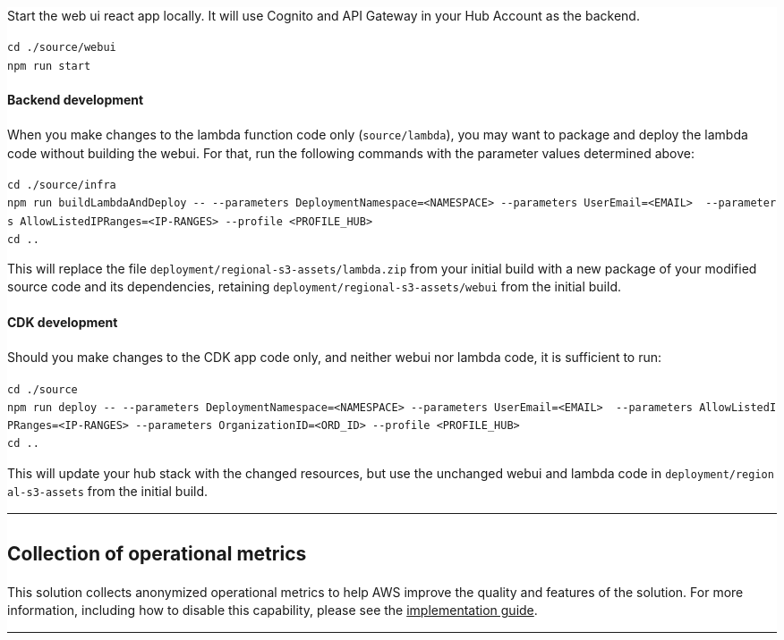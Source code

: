 Start the web ui react app locally. It will use Cognito and API Gateway in your Hub Account as the backend.

```
cd ./source/webui
npm run start
```

#### Backend development

When you make changes to the lambda function code only (`source/lambda`), you may want to package and deploy the lambda
code without building the webui. For that, run the following commands with the parameter values determined above:

```
cd ./source/infra
npm run buildLambdaAndDeploy -- --parameters DeploymentNamespace=<NAMESPACE> --parameters UserEmail=<EMAIL>  --parameters AllowListedIPRanges=<IP-RANGES> --profile <PROFILE_HUB>
cd ..
```

This will replace the file `deployment/regional-s3-assets/lambda.zip` from your initial build with a new package of your
modified source code and its dependencies, retaining `deployment/regional-s3-assets/webui` from the initial build.

#### CDK development

Should you make changes to the CDK app code only, and neither webui nor lambda code, it is sufficient to run:

```
cd ./source
npm run deploy -- --parameters DeploymentNamespace=<NAMESPACE> --parameters UserEmail=<EMAIL>  --parameters AllowListedIPRanges=<IP-RANGES> --parameters OrganizationID=<ORD_ID> --profile <PROFILE_HUB>
cd ..
```

This will update your hub stack with the changed resources, but use the unchanged webui and lambda code in
`deployment/regional-s3-assets` from the initial build.

***

## Collection of operational metrics

This solution collects anonymized operational metrics to help AWS improve the quality and features of the solution. For
more information, including how to disable this capability, please see
the [implementation guide](https://docs.aws.amazon.com/solutions/latest/account-assessment-for-aws-organizations/reference.html).

***
